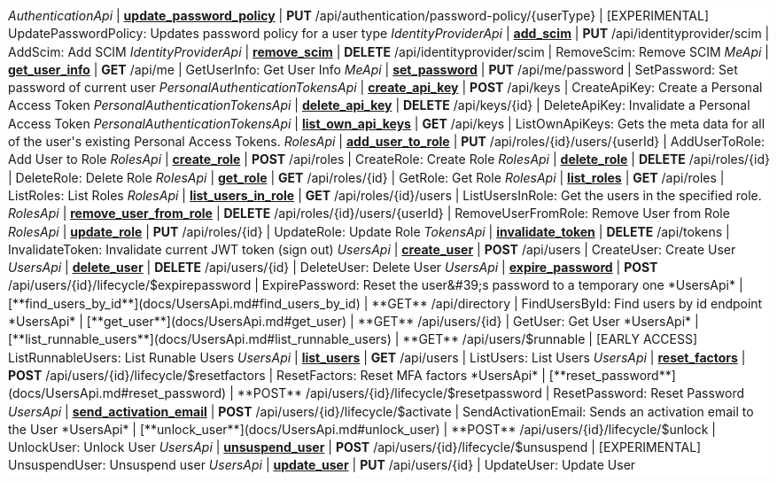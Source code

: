 *AuthenticationApi* | [**update_password_policy**](docs/AuthenticationApi.md#update_password_policy) | **PUT** /api/authentication/password-policy/{userType} | [EXPERIMENTAL] UpdatePasswordPolicy: Updates password policy for a user type
*IdentityProviderApi* | [**add_scim**](docs/IdentityProviderApi.md#add_scim) | **PUT** /api/identityprovider/scim | AddScim: Add SCIM
*IdentityProviderApi* | [**remove_scim**](docs/IdentityProviderApi.md#remove_scim) | **DELETE** /api/identityprovider/scim | RemoveScim: Remove SCIM
*MeApi* | [**get_user_info**](docs/MeApi.md#get_user_info) | **GET** /api/me | GetUserInfo: Get User Info
*MeApi* | [**set_password**](docs/MeApi.md#set_password) | **PUT** /api/me/password | SetPassword: Set password of current user
*PersonalAuthenticationTokensApi* | [**create_api_key**](docs/PersonalAuthenticationTokensApi.md#create_api_key) | **POST** /api/keys | CreateApiKey: Create a Personal Access Token
*PersonalAuthenticationTokensApi* | [**delete_api_key**](docs/PersonalAuthenticationTokensApi.md#delete_api_key) | **DELETE** /api/keys/{id} | DeleteApiKey: Invalidate a Personal Access Token
*PersonalAuthenticationTokensApi* | [**list_own_api_keys**](docs/PersonalAuthenticationTokensApi.md#list_own_api_keys) | **GET** /api/keys | ListOwnApiKeys: Gets the meta data for all of the user&#39;s existing Personal Access Tokens.
*RolesApi* | [**add_user_to_role**](docs/RolesApi.md#add_user_to_role) | **PUT** /api/roles/{id}/users/{userId} | AddUserToRole: Add User to Role
*RolesApi* | [**create_role**](docs/RolesApi.md#create_role) | **POST** /api/roles | CreateRole: Create Role
*RolesApi* | [**delete_role**](docs/RolesApi.md#delete_role) | **DELETE** /api/roles/{id} | DeleteRole: Delete Role
*RolesApi* | [**get_role**](docs/RolesApi.md#get_role) | **GET** /api/roles/{id} | GetRole: Get Role
*RolesApi* | [**list_roles**](docs/RolesApi.md#list_roles) | **GET** /api/roles | ListRoles: List Roles
*RolesApi* | [**list_users_in_role**](docs/RolesApi.md#list_users_in_role) | **GET** /api/roles/{id}/users | ListUsersInRole: Get the users in the specified role.
*RolesApi* | [**remove_user_from_role**](docs/RolesApi.md#remove_user_from_role) | **DELETE** /api/roles/{id}/users/{userId} | RemoveUserFromRole: Remove User from Role
*RolesApi* | [**update_role**](docs/RolesApi.md#update_role) | **PUT** /api/roles/{id} | UpdateRole: Update Role
*TokensApi* | [**invalidate_token**](docs/TokensApi.md#invalidate_token) | **DELETE** /api/tokens | InvalidateToken: Invalidate current JWT token (sign out)
*UsersApi* | [**create_user**](docs/UsersApi.md#create_user) | **POST** /api/users | CreateUser: Create User
*UsersApi* | [**delete_user**](docs/UsersApi.md#delete_user) | **DELETE** /api/users/{id} | DeleteUser: Delete User
*UsersApi* | [**expire_password**](docs/UsersApi.md#expire_password) | **POST** /api/users/{id}/lifecycle/$expirepassword | ExpirePassword: Reset the user&#39;s password to a temporary one
*UsersApi* | [**find_users_by_id**](docs/UsersApi.md#find_users_by_id) | **GET** /api/directory | FindUsersById: Find users by id endpoint
*UsersApi* | [**get_user**](docs/UsersApi.md#get_user) | **GET** /api/users/{id} | GetUser: Get User
*UsersApi* | [**list_runnable_users**](docs/UsersApi.md#list_runnable_users) | **GET** /api/users/$runnable | [EARLY ACCESS] ListRunnableUsers: List Runable Users
*UsersApi* | [**list_users**](docs/UsersApi.md#list_users) | **GET** /api/users | ListUsers: List Users
*UsersApi* | [**reset_factors**](docs/UsersApi.md#reset_factors) | **POST** /api/users/{id}/lifecycle/$resetfactors | ResetFactors: Reset MFA factors
*UsersApi* | [**reset_password**](docs/UsersApi.md#reset_password) | **POST** /api/users/{id}/lifecycle/$resetpassword | ResetPassword: Reset Password
*UsersApi* | [**send_activation_email**](docs/UsersApi.md#send_activation_email) | **POST** /api/users/{id}/lifecycle/$activate | SendActivationEmail: Sends an activation email to the User
*UsersApi* | [**unlock_user**](docs/UsersApi.md#unlock_user) | **POST** /api/users/{id}/lifecycle/$unlock | UnlockUser: Unlock User
*UsersApi* | [**unsuspend_user**](docs/UsersApi.md#unsuspend_user) | **POST** /api/users/{id}/lifecycle/$unsuspend | [EXPERIMENTAL] UnsuspendUser: Unsuspend user
*UsersApi* | [**update_user**](docs/UsersApi.md#update_user) | **PUT** /api/users/{id} | UpdateUser: Update User
